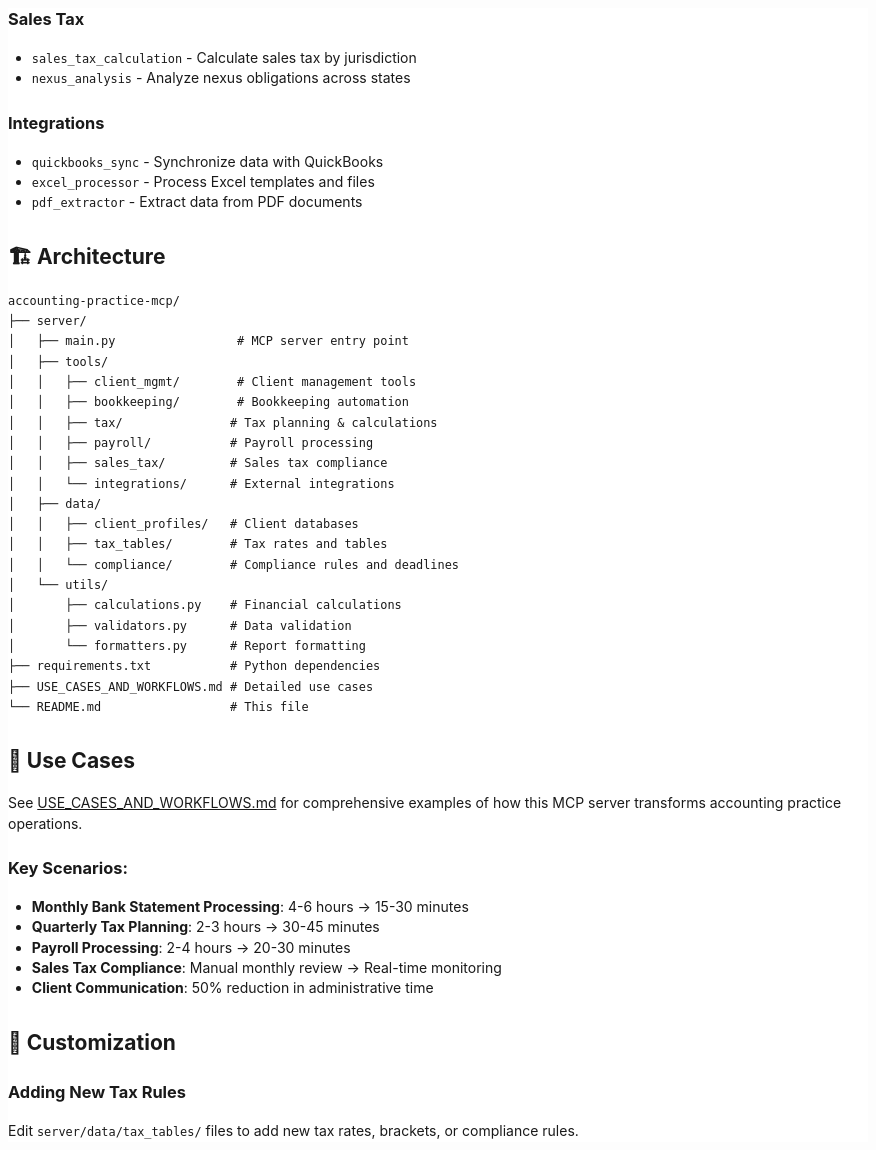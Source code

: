 ### Sales Tax
- `sales_tax_calculation` - Calculate sales tax by jurisdiction
- `nexus_analysis` - Analyze nexus obligations across states

### Integrations
- `quickbooks_sync` - Synchronize data with QuickBooks
- `excel_processor` - Process Excel templates and files
- `pdf_extractor` - Extract data from PDF documents

## 🏗️ Architecture

```
accounting-practice-mcp/
├── server/
│   ├── main.py                 # MCP server entry point
│   ├── tools/
│   │   ├── client_mgmt/        # Client management tools
│   │   ├── bookkeeping/        # Bookkeeping automation
│   │   ├── tax/               # Tax planning & calculations
│   │   ├── payroll/           # Payroll processing
│   │   ├── sales_tax/         # Sales tax compliance
│   │   └── integrations/      # External integrations
│   ├── data/
│   │   ├── client_profiles/   # Client databases
│   │   ├── tax_tables/        # Tax rates and tables
│   │   └── compliance/        # Compliance rules and deadlines
│   └── utils/
│       ├── calculations.py    # Financial calculations
│       ├── validators.py      # Data validation
│       └── formatters.py      # Report formatting
├── requirements.txt           # Python dependencies
├── USE_CASES_AND_WORKFLOWS.md # Detailed use cases
└── README.md                  # This file
```

## 🎨 Use Cases

See [USE_CASES_AND_WORKFLOWS.md](USE_CASES_AND_WORKFLOWS.md) for comprehensive examples of how this MCP server transforms accounting practice operations.

### Key Scenarios:
- **Monthly Bank Statement Processing**: 4-6 hours → 15-30 minutes
- **Quarterly Tax Planning**: 2-3 hours → 30-45 minutes  
- **Payroll Processing**: 2-4 hours → 20-30 minutes
- **Sales Tax Compliance**: Manual monthly review → Real-time monitoring
- **Client Communication**: 50% reduction in administrative time

## 🔧 Customization

### Adding New Tax Rules
Edit `server/data/tax_tables/` files to add new tax rates, brackets, or compliance rules.
